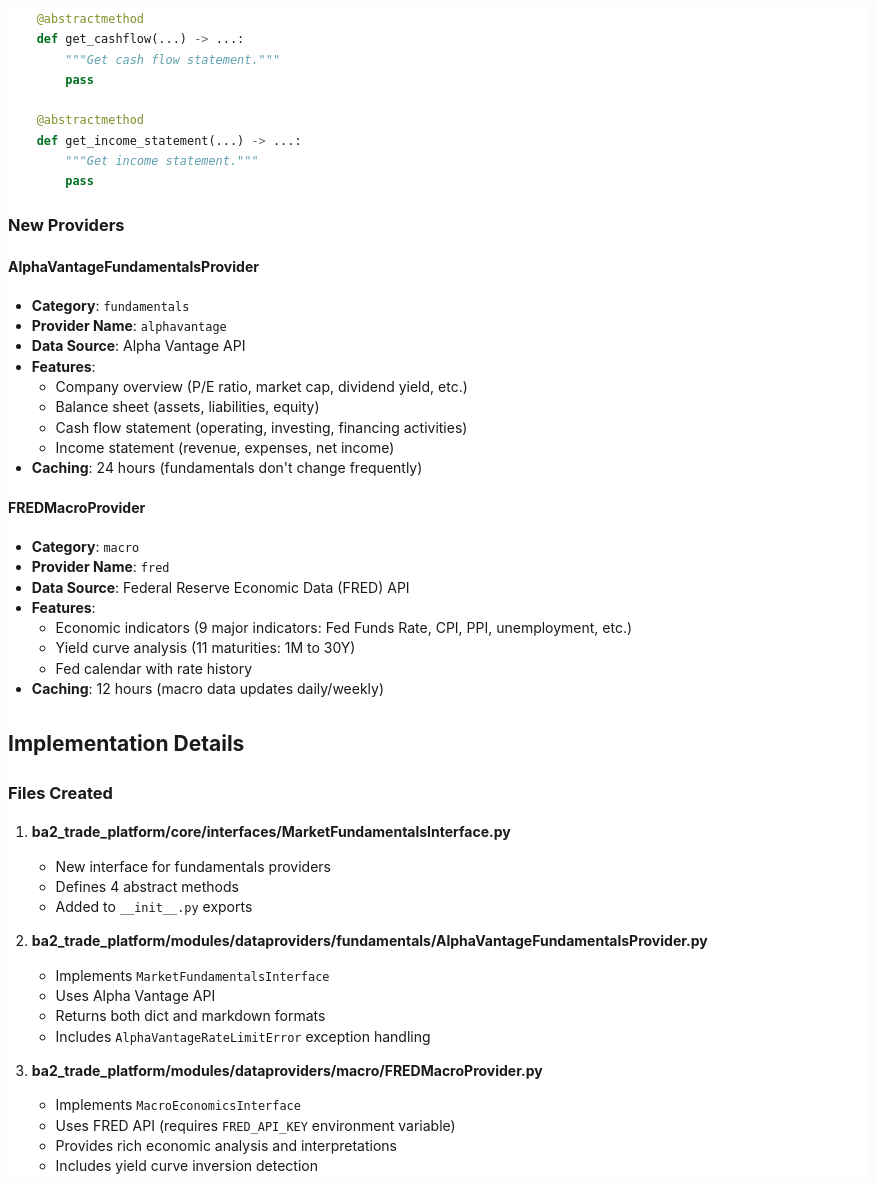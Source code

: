 ```python
    @abstractmethod
    def get_cashflow(...) -> ...:
        """Get cash flow statement."""
        pass
    
    @abstractmethod
    def get_income_statement(...) -> ...:
        """Get income statement."""
        pass
```

### New Providers

#### AlphaVantageFundamentalsProvider
- **Category**: `fundamentals`
- **Provider Name**: `alphavantage`
- **Data Source**: Alpha Vantage API
- **Features**:
  - Company overview (P/E ratio, market cap, dividend yield, etc.)
  - Balance sheet (assets, liabilities, equity)
  - Cash flow statement (operating, investing, financing activities)
  - Income statement (revenue, expenses, net income)
- **Caching**: 24 hours (fundamentals don't change frequently)

#### FREDMacroProvider
- **Category**: `macro`
- **Provider Name**: `fred`
- **Data Source**: Federal Reserve Economic Data (FRED) API
- **Features**:
  - Economic indicators (9 major indicators: Fed Funds Rate, CPI, PPI, unemployment, etc.)
  - Yield curve analysis (11 maturities: 1M to 30Y)
  - Fed calendar with rate history
- **Caching**: 12 hours (macro data updates daily/weekly)

## Implementation Details

### Files Created

1. **ba2_trade_platform/core/interfaces/MarketFundamentalsInterface.py**
   - New interface for fundamentals providers
   - Defines 4 abstract methods
   - Added to `__init__.py` exports

2. **ba2_trade_platform/modules/dataproviders/fundamentals/AlphaVantageFundamentalsProvider.py**
   - Implements `MarketFundamentalsInterface`
   - Uses Alpha Vantage API
   - Returns both dict and markdown formats
   - Includes `AlphaVantageRateLimitError` exception handling

3. **ba2_trade_platform/modules/dataproviders/macro/FREDMacroProvider.py**
   - Implements `MacroEconomicsInterface`
   - Uses FRED API (requires `FRED_API_KEY` environment variable)
   - Provides rich economic analysis and interpretations
   - Includes yield curve inversion detection
